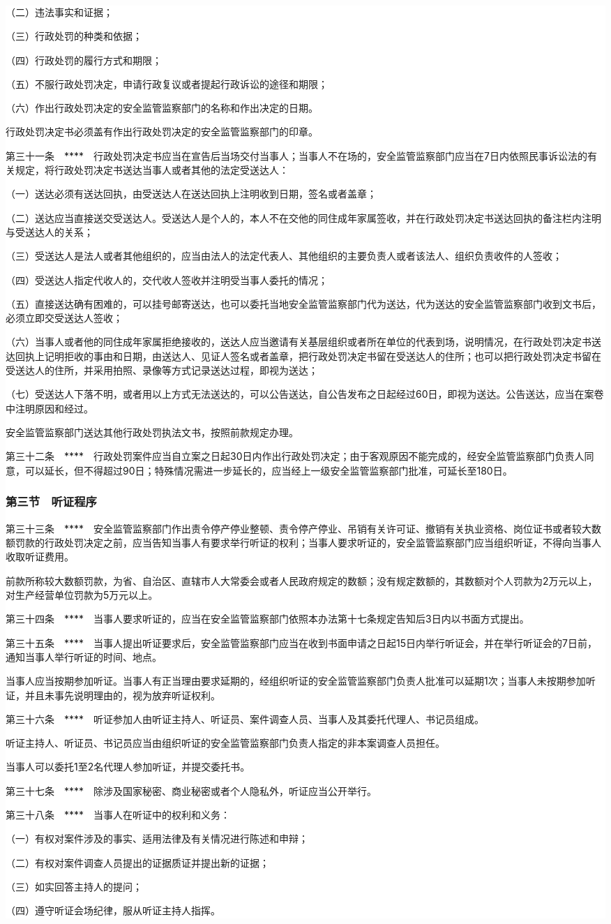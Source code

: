 （二）违法事实和证据；

（三）行政处罚的种类和依据；

（四）行政处罚的履行方式和期限；

（五）不服行政处罚决定，申请行政复议或者提起行政诉讼的途径和期限；

（六）作出行政处罚决定的安全监管监察部门的名称和作出决定的日期。

行政处罚决定书必须盖有作出行政处罚决定的安全监管监察部门的印章。

第三十一条　****　行政处罚决定书应当在宣告后当场交付当事人；当事人不在场的，安全监管监察部门应当在7日内依照民事诉讼法的有关规定，将行政处罚决定书送达当事人或者其他的法定受送达人：

（一）送达必须有送达回执，由受送达人在送达回执上注明收到日期，签名或者盖章；

（二）送达应当直接送交受送达人。受送达人是个人的，本人不在交他的同住成年家属签收，并在行政处罚决定书送达回执的备注栏内注明与受送达人的关系；

（三）受送达人是法人或者其他组织的，应当由法人的法定代表人、其他组织的主要负责人或者该法人、组织负责收件的人签收；

（四）受送达人指定代收人的，交代收人签收并注明受当事人委托的情况；

（五）直接送达确有困难的，可以挂号邮寄送达，也可以委托当地安全监管监察部门代为送达，代为送达的安全监管监察部门收到文书后，必须立即交受送达人签收；

（六）当事人或者他的同住成年家属拒绝接收的，送达人应当邀请有关基层组织或者所在单位的代表到场，说明情况，在行政处罚决定书送达回执上记明拒收的事由和日期，由送达人、见证人签名或者盖章，把行政处罚决定书留在受送达人的住所；也可以把行政处罚决定书留在受送达人的住所，并采用拍照、录像等方式记录送达过程，即视为送达；

（七）受送达人下落不明，或者用以上方式无法送达的，可以公告送达，自公告发布之日起经过60日，即视为送达。公告送达，应当在案卷中注明原因和经过。

安全监管监察部门送达其他行政处罚执法文书，按照前款规定办理。

第三十二条　****　行政处罚案件应当自立案之日起30日内作出行政处罚决定；由于客观原因不能完成的，经安全监管监察部门负责人同意，可以延长，但不得超过90日；特殊情况需进一步延长的，应当经上一级安全监管监察部门批准，可延长至180日。

### 第三节　听证程序

第三十三条　****　安全监管监察部门作出责令停产停业整顿、责令停产停业、吊销有关许可证、撤销有关执业资格、岗位证书或者较大数额罚款的行政处罚决定之前，应当告知当事人有要求举行听证的权利；当事人要求听证的，安全监管监察部门应当组织听证，不得向当事人收取听证费用。

前款所称较大数额罚款，为省、自治区、直辖市人大常委会或者人民政府规定的数额；没有规定数额的，其数额对个人罚款为2万元以上，对生产经营单位罚款为5万元以上。

第三十四条　****　当事人要求听证的，应当在安全监管监察部门依照本办法第十七条规定告知后3日内以书面方式提出。

第三十五条　****　当事人提出听证要求后，安全监管监察部门应当在收到书面申请之日起15日内举行听证会，并在举行听证会的7日前，通知当事人举行听证的时间、地点。

当事人应当按期参加听证。当事人有正当理由要求延期的，经组织听证的安全监管监察部门负责人批准可以延期1次；当事人未按期参加听证，并且未事先说明理由的，视为放弃听证权利。

第三十六条　****　听证参加人由听证主持人、听证员、案件调查人员、当事人及其委托代理人、书记员组成。

听证主持人、听证员、书记员应当由组织听证的安全监管监察部门负责人指定的非本案调查人员担任。

当事人可以委托1至2名代理人参加听证，并提交委托书。

第三十七条　****　除涉及国家秘密、商业秘密或者个人隐私外，听证应当公开举行。

第三十八条　****　当事人在听证中的权利和义务：

（一）有权对案件涉及的事实、适用法律及有关情况进行陈述和申辩；

（二）有权对案件调查人员提出的证据质证并提出新的证据；

（三）如实回答主持人的提问；

（四）遵守听证会场纪律，服从听证主持人指挥。
